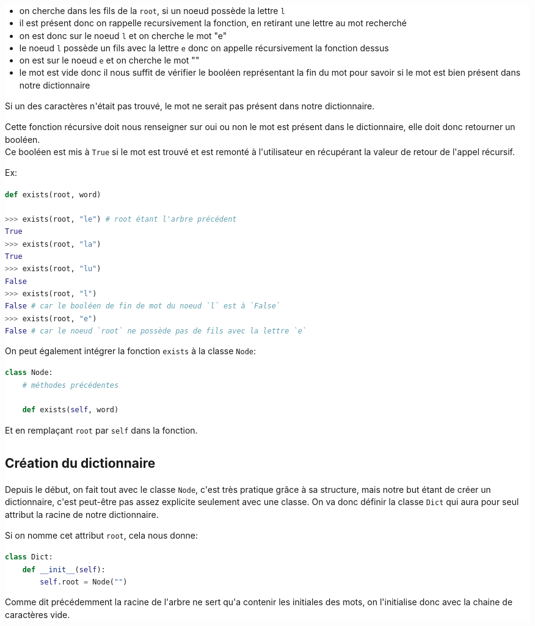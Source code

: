 - on cherche dans les fils de la `root`, si un noeud possède la lettre `l`
- il est présent donc on rappelle recursivement la fonction, en retirant une
lettre au mot recherché
- on est donc sur le noeud `l` et on cherche le mot "e"
- le noeud `l` possède un fils avec la lettre `e` donc on appelle récursivement
la fonction dessus
- on est sur le noeud `e` et on cherche le mot ""
- le mot est vide donc il nous suffit de vérifier le booléen représentant la fin
du mot pour savoir si le mot est bien présent dans notre dictionnaire

Si un des caractères n'était pas trouvé, le mot ne serait pas présent dans
notre dictionnaire.

Cette fonction récursive doit nous renseigner sur oui ou non le mot est présent
dans le dictionnaire, elle doit donc retourner un booléen.  
Ce booléen est mis à `True` si le mot est trouvé et est remonté à l'utilisateur
en récupérant la valeur de retour de l'appel récursif.

Ex:
```python
def exists(root, word)

>>> exists(root, "le") # root étant l'arbre précédent
True
>>> exists(root, "la")
True
>>> exists(root, "lu")
False
>>> exists(root, "l")
False # car le booléen de fin de mot du noeud `l` est à `False`
>>> exists(root, "e")
False # car le noeud `root` ne possède pas de fils avec la lettre `e`
```

On peut également intégrer la fonction `exists` à la classe `Node`:
```python
class Node:
    # méthodes précédentes

    def exists(self, word)
```
Et en remplaçant `root` par `self` dans la fonction.

## Création du dictionnaire

Depuis le début, on fait tout avec le classe `Node`, c'est très pratique grâce
à sa structure, mais notre but étant de créer un dictionnaire, c'est peut-être
pas assez explicite seulement avec une classe. On va donc définir la classe
`Dict` qui aura pour seul attribut la racine de notre dictionnaire.

Si on nomme cet attribut `root`, cela nous donne:
```python
class Dict:
    def __init__(self):
        self.root = Node("")
```
Comme dit précédemment la racine de l'arbre ne sert qu'a contenir les initiales
des mots, on l'initialise donc avec la chaine de caractères vide.
